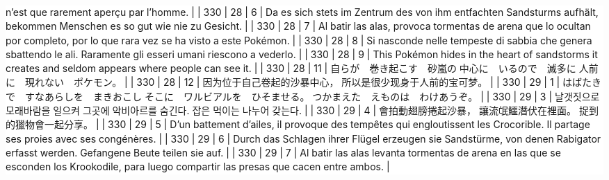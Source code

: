 n’est que rarement aperçu par l’homme.                                                                                                                    |
| 330        | 28         | 6           | Da es sich stets im Zentrum des von ihm
entfachten Sandsturms aufhält, bekommen
Menschen es so gut wie nie zu Gesicht.                                                                                                                         |
| 330        | 28         | 7           | Al batir las alas, provoca tormentas de arena
que lo ocultan por completo, por lo que rara vez
se ha visto a este Pokémon.                                                                                                                     |
| 330        | 28         | 8           | Si nasconde nelle tempeste di sabbia che
genera sbattendo le ali. Raramente gli esseri
umani riescono a vederlo.                                                                                                                               |
| 330        | 28         | 9           | This Pokémon hides in the heart of sandstorms
it creates and seldom appears where people
can see it.                                                                                                                                           |
| 330        | 28         | 11          | 自らが　巻き起こす　砂嵐の
中心に　いるので　滅多に
人前に　現れない　ポケモン。                                                                                                                                                                                                      |
| 330        | 28         | 12          | 因为位于自己卷起的沙暴中心，
所以是很少现身于人前的宝可梦。                                                                                                                                                                                                                 |
| 330        | 29         | 1           | はばたきで　すなあらしを　まきおこし
そこに　ワルビアルを　ひそませる。
つかまえた　えものは　わけあうぞ。                                                                                                                                                                                         |
| 330        | 29         | 3           | 날갯짓으로 모래바람을 일으켜
그곳에 악비아르를 숨긴다.
잡은 먹이는 나누어 갖는다.                                                                                                                                                                                                 |
| 330        | 29         | 4           | 會拍動翅膀捲起沙暴，
讓流氓鱷潛伏在裡面。
捉到的獵物會一起分享。                                                                                                                                                                                                              |
| 330        | 29         | 5           | D’un battement d’ailes, il provoque des
tempêtes qui engloutissent les Crocorible.
Il partage ses proies avec ses congénères.                                                                                                                  |
| 330        | 29         | 6           | Durch das Schlagen ihrer Flügel erzeugen sie
Sandstürme, von denen Rabigator erfasst
werden. Gefangene Beute teilen sie auf.                                                                                                                   |
| 330        | 29         | 7           | Al batir las alas levanta tormentas de arena en
las que se esconden los Krookodile, para luego
compartir las presas que cacen entre ambos.                                                                                                     |